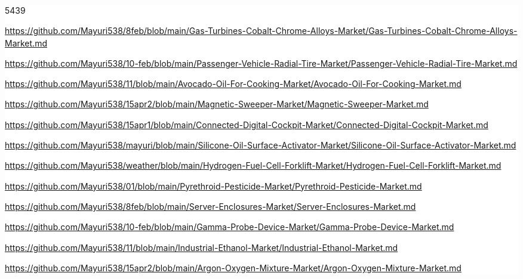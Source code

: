 5439</p><p><a href="https://github.com/Mayuri538/8feb/blob/main/Gas-Turbines-Cobalt-Chrome-Alloys-Market/Gas-Turbines-Cobalt-Chrome-Alloys-Market.md">https://github.com/Mayuri538/8feb/blob/main/Gas-Turbines-Cobalt-Chrome-Alloys-Market/Gas-Turbines-Cobalt-Chrome-Alloys-Market.md</a></p><p><a href="https://github.com/Mayuri538/10-feb/blob/main/Passenger-Vehicle-Radial-Tire-Market/Passenger-Vehicle-Radial-Tire-Market.md">https://github.com/Mayuri538/10-feb/blob/main/Passenger-Vehicle-Radial-Tire-Market/Passenger-Vehicle-Radial-Tire-Market.md</a></p><p><a href="https://github.com/Mayuri538/11/blob/main/Avocado-Oil-For-Cooking-Market/Avocado-Oil-For-Cooking-Market.md">https://github.com/Mayuri538/11/blob/main/Avocado-Oil-For-Cooking-Market/Avocado-Oil-For-Cooking-Market.md</a></p><p><a href="https://github.com/Mayuri538/15apr2/blob/main/Magnetic-Sweeper-Market/Magnetic-Sweeper-Market.md">https://github.com/Mayuri538/15apr2/blob/main/Magnetic-Sweeper-Market/Magnetic-Sweeper-Market.md</a></p><p><a href="https://github.com/Mayuri538/15apr1/blob/main/Connected-Digital-Cockpit-Market/Connected-Digital-Cockpit-Market.md">https://github.com/Mayuri538/15apr1/blob/main/Connected-Digital-Cockpit-Market/Connected-Digital-Cockpit-Market.md</a></p><p><a href="https://github.com/Mayuri538/mayuri/blob/main/Silicone-Oil-Surface-Activator-Market/Silicone-Oil-Surface-Activator-Market.md">https://github.com/Mayuri538/mayuri/blob/main/Silicone-Oil-Surface-Activator-Market/Silicone-Oil-Surface-Activator-Market.md</a></p><p><a href="https://github.com/Mayuri538/weather/blob/main/Hydrogen-Fuel-Cell-Forklift-Market/Hydrogen-Fuel-Cell-Forklift-Market.md">https://github.com/Mayuri538/weather/blob/main/Hydrogen-Fuel-Cell-Forklift-Market/Hydrogen-Fuel-Cell-Forklift-Market.md</a></p><p><a href="https://github.com/Mayuri538/01/blob/main/Pyrethroid-Pesticide-Market/Pyrethroid-Pesticide-Market.md">https://github.com/Mayuri538/01/blob/main/Pyrethroid-Pesticide-Market/Pyrethroid-Pesticide-Market.md</a></p><p><a href="https://github.com/Mayuri538/8feb/blob/main/Server-Enclosures-Market/Server-Enclosures-Market.md">https://github.com/Mayuri538/8feb/blob/main/Server-Enclosures-Market/Server-Enclosures-Market.md</a></p><p><a href="https://github.com/Mayuri538/10-feb/blob/main/Gamma-Probe-Device-Market/Gamma-Probe-Device-Market.md">https://github.com/Mayuri538/10-feb/blob/main/Gamma-Probe-Device-Market/Gamma-Probe-Device-Market.md</a></p><p><a href="https://github.com/Mayuri538/11/blob/main/Industrial-Ethanol-Market/Industrial-Ethanol-Market.md">https://github.com/Mayuri538/11/blob/main/Industrial-Ethanol-Market/Industrial-Ethanol-Market.md</a></p><p><a href="https://github.com/Mayuri538/15apr2/blob/main/Argon-Oxygen-Mixture-Market/Argon-Oxygen-Mixture-Market.md">https://github.com/Mayuri538/15apr2/blob/main/Argon-Oxygen-Mixture-Market/Argon-Oxygen-Mixture-Market.md</a></p>
